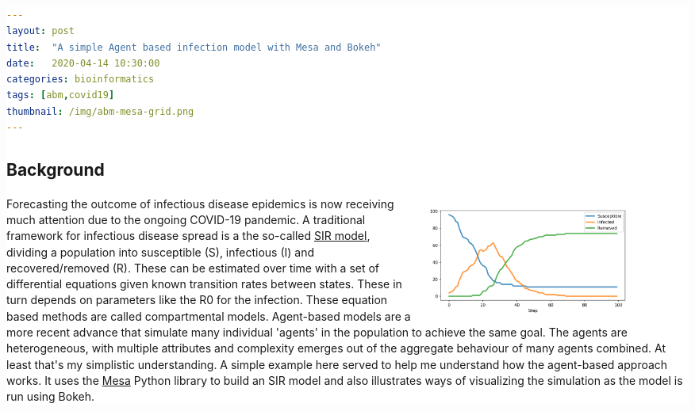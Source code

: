 ```yaml
---
layout: post
title:  "A simple Agent based infection model with Mesa and Bokeh"
date:   2020-04-14 10:30:00
categories: bioinformatics
tags: [abm,covid19]
thumbnail: /img/abm-mesa-grid.png
---
```


## Background

<div style="width: 350px; float:right;">
 <a href="/img/SIR_example.png"> <img src="/img/SIR_example.png" width="300px"></a>
</div>

Forecasting the outcome of infectious disease epidemics is now receiving much attention due to the ongoing COVID-19 pandemic. A traditional framework for infectious disease spread is a the so-called [SIR model](https://en.wikipedia.org/wiki/Compartmental_models_in_epidemiology), dividing a population into susceptible (S), infectious (I) and recovered/removed (R). These can be estimated over time with a set of differential equations given known transition rates between states. These in turn depends on parameters like the R0 for the infection. These equation based methods are called compartmental models. Agent-based models are a more recent advance that simulate many individual 'agents' in the population to achieve the same goal. The agents are heterogeneous, with multiple attributes and complexity emerges out of the aggregate behaviour of many agents combined. At least that's my simplistic understanding. A simple example here served to help me understand how the agent-based approach works. It uses the [Mesa](https://github.com/projectmesa/mesa/) Python library to build an SIR model and also illustrates ways of visualizing the simulation as the model is run using Bokeh.
